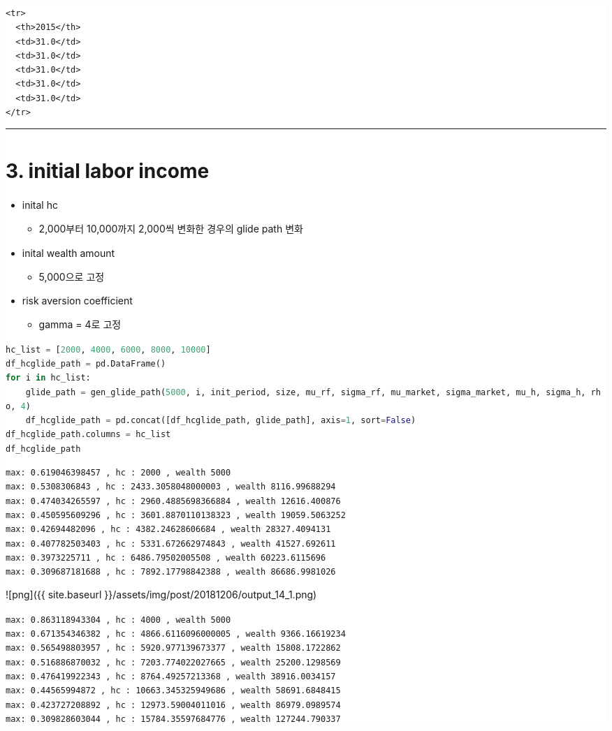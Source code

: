     <tr>
      <th>2015</th>
      <td>31.0</td>
      <td>31.0</td>
      <td>31.0</td>
      <td>31.0</td>
      <td>31.0</td>
    </tr>
  </tbody>
</table>
</div>



_______________________________________

# 3. initial labor income

* inital hc
    * 2,000부터 10,000까지 2,000씩 변화한 경우의 glide path 변화
    
    
* inital wealth amount
    * 5,000으로 고정
    

* risk aversion coefficient
    * gamma = 4로 고정


```python
hc_list = [2000, 4000, 6000, 8000, 10000]
df_hcglide_path = pd.DataFrame()
for i in hc_list:
    glide_path = gen_glide_path(5000, i, init_period, size, mu_rf, sigma_rf, mu_market, sigma_market, mu_h, sigma_h, rho, 4)
    df_hcglide_path = pd.concat([df_hcglide_path, glide_path], axis=1, sort=False)
df_hcglide_path.columns = hc_list
df_hcglide_path
```

    max: 0.619046398457 , hc : 2000 , wealth 5000
    max: 0.5308306843 , hc : 2433.3058048000003 , wealth 8116.99688294
    max: 0.474034265597 , hc : 2960.4885698366884 , wealth 12616.400876
    max: 0.450595609296 , hc : 3601.8870110138323 , wealth 19059.5063252
    max: 0.42694482096 , hc : 4382.24628606684 , wealth 28327.4094131
    max: 0.407782503403 , hc : 5331.672662974843 , wealth 41527.692611
    max: 0.3973225711 , hc : 6486.79502005508 , wealth 60223.6115696
    max: 0.309687181688 , hc : 7892.17798842388 , wealth 86686.9981026
    


![png]({{ site.baseurl }}/assets/img/post/20181206/output_14_1.png)


    max: 0.863118943304 , hc : 4000 , wealth 5000
    max: 0.671354346382 , hc : 4866.6116096000005 , wealth 9366.16619234
    max: 0.565498803957 , hc : 5920.977139673377 , wealth 15808.1722862
    max: 0.516886870032 , hc : 7203.774022027665 , wealth 25200.1298569
    max: 0.476419922343 , hc : 8764.49257213368 , wealth 38916.0034157
    max: 0.44565994872 , hc : 10663.345325949686 , wealth 58691.6848415
    max: 0.423727208892 , hc : 12973.59004011016 , wealth 86979.0989574
    max: 0.309828603044 , hc : 15784.35597684776 , wealth 127244.790337
    